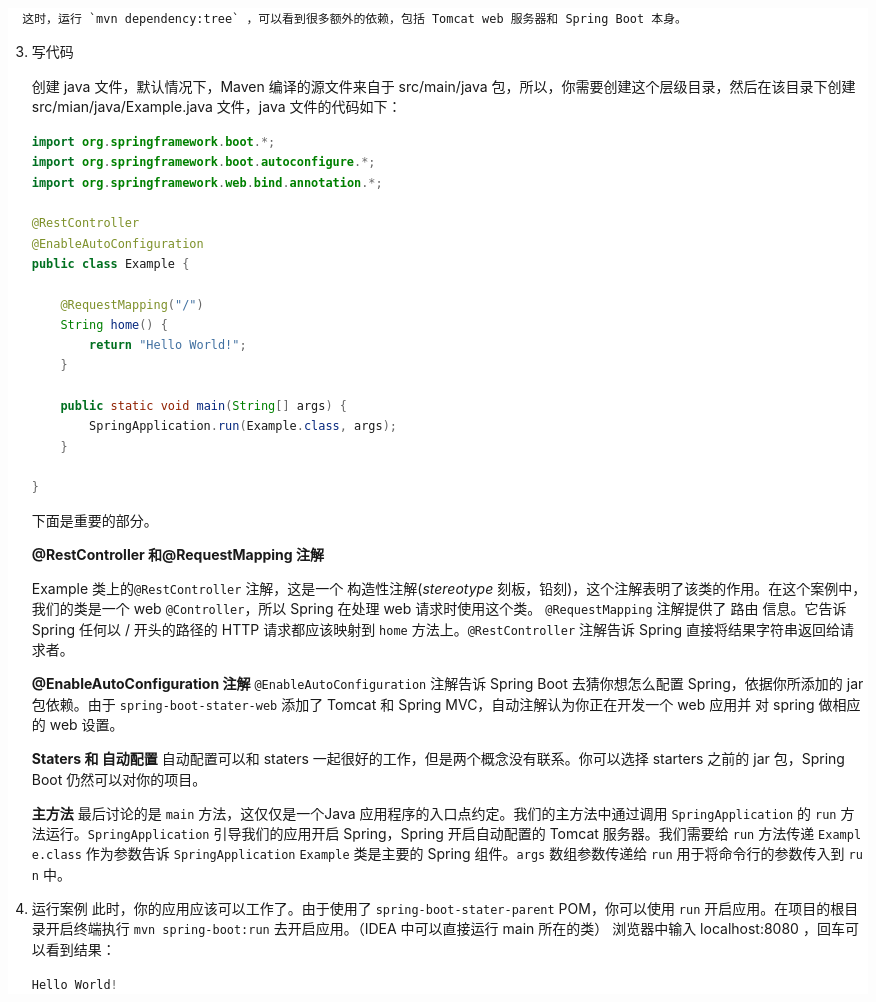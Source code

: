       这时，运行 `mvn dependency:tree` ，可以看到很多额外的依赖，包括 Tomcat web 服务器和 Spring Boot 本身。

   3. 写代码

      创建 java 文件，默认情况下，Maven 编译的源文件来自于 src/main/java 包，所以，你需要创建这个层级目录，然后在该目录下创建 src/mian/java/Example.java 文件，java 文件的代码如下：

      ```java
      import org.springframework.boot.*;
      import org.springframework.boot.autoconfigure.*;
      import org.springframework.web.bind.annotation.*;
      
      @RestController
      @EnableAutoConfiguration
      public class Example {
      
          @RequestMapping("/")
          String home() {
              return "Hello World!";
          }
      
          public static void main(String[] args) {
              SpringApplication.run(Example.class, args);
          }
      
      }
      ```

      下面是重要的部分。
      

      **@RestController 和@RequestMapping 注解**

      Example 类上的`@RestController` 注解，这是一个 构造性注解(*stereotype*  刻板，铅刻)，这个注解表明了该类的作用。在这个案例中，我们的类是一个 web `@Controller`，所以 Spring 在处理 web 请求时使用这个类。
      `@RequestMapping` 注解提供了 路由 信息。它告诉 Spring 任何以 / 开头的路径的 HTTP 请求都应该映射到 `home` 方法上。`@RestController` 注解告诉 Spring 直接将结果字符串返回给请求者。


      **@EnableAutoConfiguration 注解**
      `@EnableAutoConfiguration` 注解告诉 Spring Boot 去猜你想怎么配置 Spring，依据你所添加的 jar 包依赖。由于 `spring-boot-stater-web` 添加了 Tomcat 和 Spring MVC，自动注解认为你正在开发一个 web 应用并 对 spring 做相应的 web 设置。

      **Staters 和 自动配置**
      自动配置可以和 staters 一起很好的工作，但是两个概念没有联系。你可以选择 starters 之前的 jar 包，Spring Boot 仍然可以对你的项目。

      **主方法**
      最后讨论的是 `main` 方法，这仅仅是一个Java 应用程序的入口点约定。我们的主方法中通过调用 `SpringApplication` 的 `run` 方法运行。`SpringApplication` 引导我们的应用开启 Spring，Spring 开启自动配置的 Tomcat 服务器。我们需要给 `run` 方法传递 `Example.class` 作为参数告诉 `SpringApplication` `Example` 类是主要的 Spring 组件。`args` 数组参数传递给 `run` 用于将命令行的参数传入到 `run` 中。

   4. 运行案例
      此时，你的应用应该可以工作了。由于使用了 `spring-boot-stater-parent` POM，你可以使用 `run` 开启应用。在项目的根目录开启终端执行 `mvn spring-boot:run` 去开启应用。（IDEA 中可以直接运行 main 所在的类）
      浏览器中输入  localhost:8080 ，回车可以看到结果：

      ```java
      Hello World!
      ```
